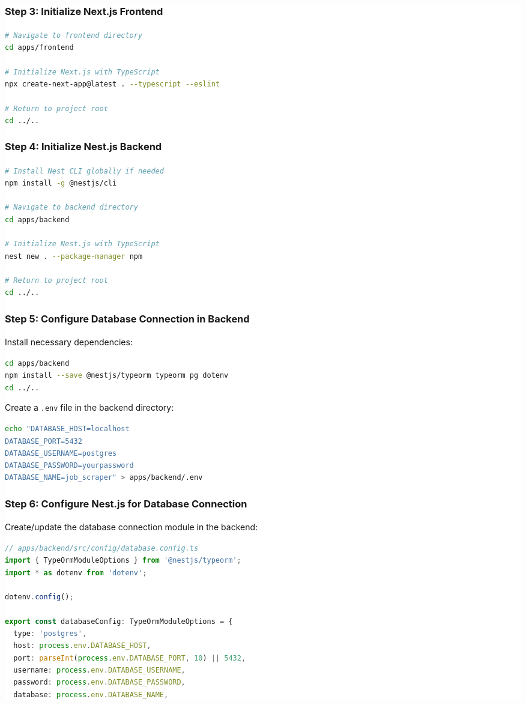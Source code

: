 ### Step 3: Initialize Next.js Frontend

```bash
# Navigate to frontend directory
cd apps/frontend

# Initialize Next.js with TypeScript
npx create-next-app@latest . --typescript --eslint

# Return to project root
cd ../..
```

### Step 4: Initialize Nest.js Backend

```bash
# Install Nest CLI globally if needed
npm install -g @nestjs/cli

# Navigate to backend directory
cd apps/backend

# Initialize Nest.js with TypeScript
nest new . --package-manager npm

# Return to project root
cd ../..
```

### Step 5: Configure Database Connection in Backend

Install necessary dependencies:

```bash
cd apps/backend
npm install --save @nestjs/typeorm typeorm pg dotenv
cd ../..
```

Create a `.env` file in the backend directory:

```bash
echo "DATABASE_HOST=localhost
DATABASE_PORT=5432
DATABASE_USERNAME=postgres
DATABASE_PASSWORD=yourpassword
DATABASE_NAME=job_scraper" > apps/backend/.env
```

### Step 6: Configure Nest.js for Database Connection

Create/update the database connection module in the backend:

```typescript
// apps/backend/src/config/database.config.ts
import { TypeOrmModuleOptions } from '@nestjs/typeorm';
import * as dotenv from 'dotenv';

dotenv.config();

export const databaseConfig: TypeOrmModuleOptions = {
  type: 'postgres',
  host: process.env.DATABASE_HOST,
  port: parseInt(process.env.DATABASE_PORT, 10) || 5432,
  username: process.env.DATABASE_USERNAME,
  password: process.env.DATABASE_PASSWORD,
  database: process.env.DATABASE_NAME,
```